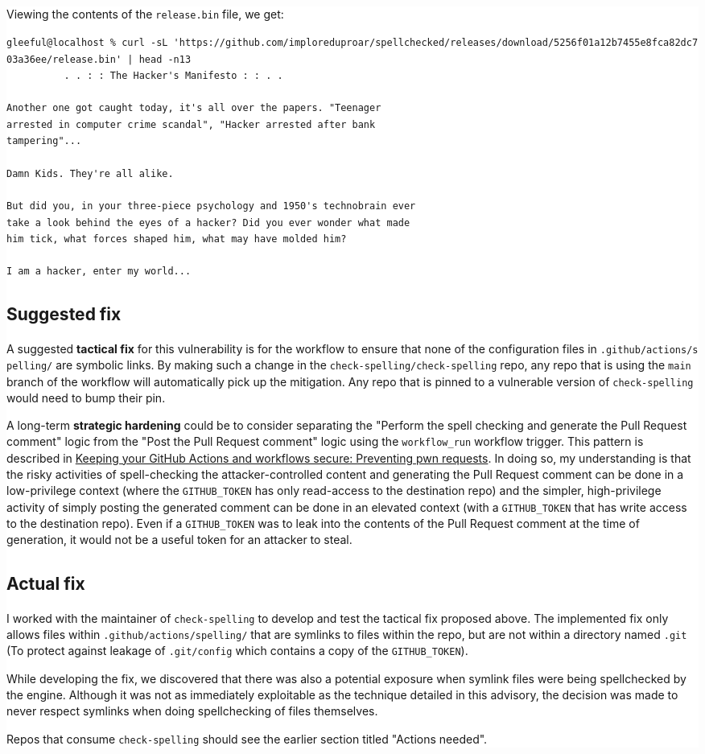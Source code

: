 Viewing the contents of the `release.bin` file, we get:

```plain
gleeful@localhost % curl -sL 'https://github.com/imploreduproar/spellchecked/releases/download/5256f01a12b7455e8fca82dc703a36ee/release.bin' | head -n13
          . . : : The Hacker's Manifesto : : . .

Another one got caught today, it's all over the papers. "Teenager
arrested in computer crime scandal", "Hacker arrested after bank
tampering"...

Damn Kids. They're all alike.

But did you, in your three-piece psychology and 1950's technobrain ever
take a look behind the eyes of a hacker? Did you ever wonder what made
him tick, what forces shaped him, what may have molded him?

I am a hacker, enter my world...
```

## Suggested fix

A suggested **tactical fix** for this vulnerability is for the workflow to ensure that none of the configuration files in `.github/actions/spelling/` are symbolic links. By making such a change in the `check-spelling/check-spelling` repo, any repo that is using the `main` branch of the workflow will automatically pick up the mitigation. Any repo that is pinned to a vulnerable version of `check-spelling` would need to bump their pin.

A long-term **strategic hardening** could be to consider separating the "Perform the spell checking and generate the Pull Request comment" logic from the "Post the Pull Request comment" logic using the `workflow_run` workflow trigger. This pattern is described in [Keeping your GitHub Actions and workflows secure: Preventing pwn requests](https://securitylab.github.com/research/github-actions-preventing-pwn-requests/). In doing so, my understanding is that the risky activities of spell-checking the attacker-controlled content and generating the Pull Request comment can be done in a low-privilege context (where the `GITHUB_TOKEN` has only read-access to the destination repo) and the simpler, high-privilege activity of simply posting the generated comment can be done in an elevated context (with a `GITHUB_TOKEN` that has write access to the destination repo). Even if a `GITHUB_TOKEN` was to leak into the contents of the Pull Request comment at the time of generation, it would not be a useful token for an attacker to steal.

## Actual fix

I worked with the maintainer of `check-spelling` to develop and test the tactical fix proposed above. The implemented fix only allows files within `.github/actions/spelling/` that are symlinks to files within the repo, but are not within a directory named `.git` (To protect against leakage of `.git/config` which contains a copy of the `GITHUB_TOKEN`).

While developing the fix, we discovered that there was also a potential exposure when symlink files were being spellchecked by the engine. Although it was not as immediately exploitable as the technique detailed in this advisory, the decision was made to never respect symlinks when doing spellchecking of files themselves.

Repos that consume `check-spelling` should see the earlier section titled "Actions needed".
